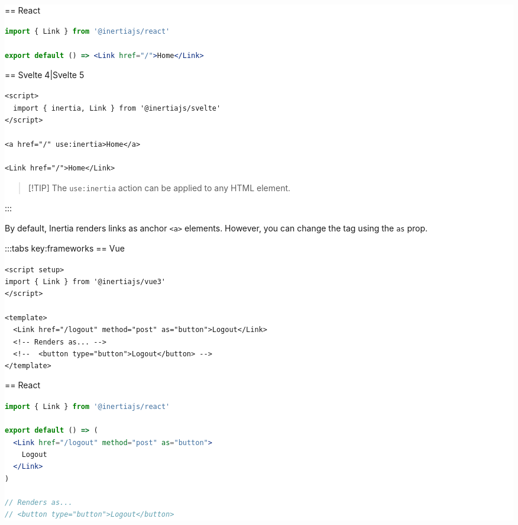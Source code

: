 \== React

```jsx
import { Link } from '@inertiajs/react'

export default () => <Link href="/">Home</Link>
```

\== Svelte 4|Svelte 5

```svelte
<script>
  import { inertia, Link } from '@inertiajs/svelte'
</script>

<a href="/" use:inertia>Home</a>

<Link href="/">Home</Link>
```

> \[!TIP]
> The `use:inertia` action can be applied to any HTML element.

:::

By default, Inertia renders links as anchor `<a>` elements. However, you can change the tag using the `as` prop.

:::tabs key:frameworks
\== Vue

```vue
<script setup>
import { Link } from '@inertiajs/vue3'
</script>

<template>
  <Link href="/logout" method="post" as="button">Logout</Link>
  <!-- Renders as... -->
  <!--  <button type="button">Logout</button> -->
</template>
```

\== React

```jsx
import { Link } from '@inertiajs/react'

export default () => (
  <Link href="/logout" method="post" as="button">
    Logout
  </Link>
)

// Renders as...
// <button type="button">Logout</button>
```
